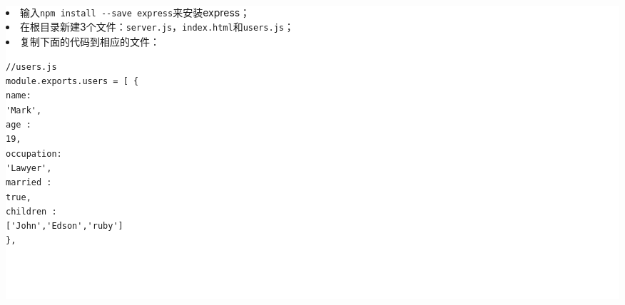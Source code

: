 <li>输入<code>npm install --save express</code>来安装express；</li>
<li>在根目录新建3个文件：<code>server.js</code>，<code>index.html</code>和<code>users.js</code>；</li>
<li>复制下面的代码到相应的文件：</li>
</ol>
<div class="widget-codetool" style="display:none;">
      <div class="widget-codetool--inner">
      <span class="selectCode code-tool" data-toggle="tooltip" data-placement="top" title="" data-original-title="全选"></span>
      <span type="button" class="copyCode code-tool" data-toggle="tooltip" data-placement="top" data-clipboard-text="//users.js
module.exports.users = [
 {
  name: 'Mark',
  age : 19,
  occupation: 'Lawyer',
  married : true,
  children : ['John','Edson','ruby']
 },
  
 {
  name: 'Richard',
  age : 27,
  occupation: 'Pilot',
  married : false,
  children : ['Abel']
 },
  
 {
  name: 'Levine',
  age : 34,
  occupation: 'Singer',
  married : false,
  children : ['John','Promise']
 },
  
 {
  name: 'Endurance',
  age : 45,
  occupation: 'Business man',
  married : true,
  children : ['Mary']
 },
]" title="" data-original-title="复制"></span>
      <span type="button" class="saveToNote code-tool" data-toggle="tooltip" data-placement="top" title="" data-original-title="放进笔记"></span>
      </div>
      </div><pre class="javascript hljs"><code class="js"><span class="hljs-comment">//users.js</span>
<span class="hljs-built_in">module</span>.exports.users = [
 {
  <span class="hljs-attr">name</span>: <span class="hljs-string">'Mark'</span>,
  <span class="hljs-attr">age</span> : <span class="hljs-number">19</span>,
  <span class="hljs-attr">occupation</span>: <span class="hljs-string">'Lawyer'</span>,
  <span class="hljs-attr">married</span> : <span class="hljs-literal">true</span>,
  <span class="hljs-attr">children</span> : [<span class="hljs-string">'John'</span>,<span class="hljs-string">'Edson'</span>,<span class="hljs-string">'ruby'</span>]
 },
  